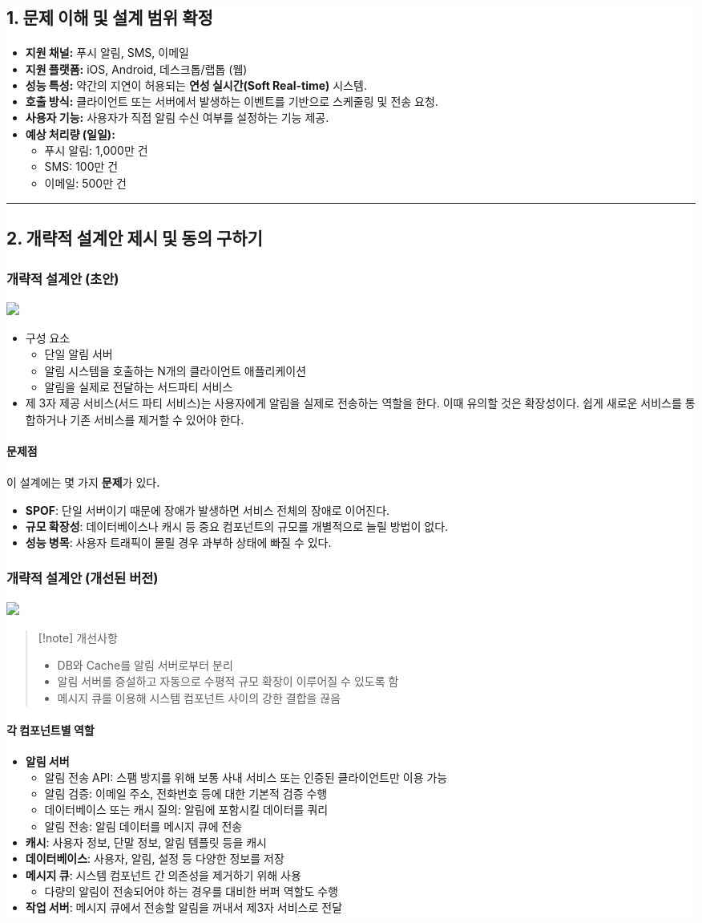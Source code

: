 ## 1. 문제 이해 및 설계 범위 확정
- **지원 채널:** 푸시 알림, SMS, 이메일
- **지원 플랫폼:** iOS, Android, 데스크톱/랩톱 (웹)
- **성능 특성:** 약간의 지연이 허용되는 **연성 실시간(Soft Real-time)** 시스템.
- **호출 방식:** 클라이언트 또는 서버에서 발생하는 이벤트를 기반으로 스케줄링 및 전송 요청.
- **사용자 기능:** 사용자가 직접 알림 수신 여부를 설정하는 기능 제공.
- **예상 처리량 (일일):**
    - 푸시 알림: 1,000만 건
    - SMS: 100만 건
    - 이메일: 500만 건


---
## 2. 개략적 설계안 제시 및 동의 구하기
### 개략적 설계안 (초안)
![](https://velog.velcdn.com/images/hjinshin/post/a9a313ae-6669-4461-8fa5-9439afd75190/image.png)

- 구성 요소
    - 단일 알림 서버
    - 알림 시스템을 호출하는 N개의 클라이언트 애플리케이션
    - 알림을 실제로 전달하는 서드파티 서비스
- 제 3자 제공 서비스(서드 파티 서비스)는 사용자에게 알림을 실제로 전송하는 역할을 한다. 이때 유의할 것은 확장성이다. 쉽게 새로운 서비스를 통합하거나 기존 서비스를 제거할 수 있어야 한다.

#### 문제점
이 설계에는 몇 가지 **문제**가 있다.

- **SPOF**: 단일 서버이기 때문에 장애가 발생하면 서비스 전체의 장애로 이어진다.
- **규모 확장성**: 데이터베이스나 캐시 등 중요 컴포넌트의 규모를 개별적으로 늘릴 방법이 없다.
- **성능 병목**: 사용자 트래픽이 몰릴 경우 과부하 상태에 빠질 수 있다.


### 개략적 설계안 (개선된 버전)
![](https://velog.velcdn.com/images/hjinshin/post/2fc69db1-1f07-438e-aa78-63e0ff7dc82c/image.png)

> [!note] 개선사항
> - DB와 Cache를 알림 서버로부터 분리
> - 알림 서버를 증설하고 자동으로 수평적 규모 확장이 이루어질 수 있도록 함
> - 메시지 큐를 이용해 시스템 컴포넌트 사이의 강한 결합을 끊음

#### 각 컴포넌트별 역할
- **알림 서버**
    - 알림 전송 API: 스팸 방지를 위해 보통 사내 서비스 또는 인증된 클라이언트만 이용 가능
    - 알림 검증: 이메일 주소, 전화번호 등에 대한 기본적 검증 수행
    - 데이터베이스 또는 캐시 질의: 알림에 포함시킬 데이터를 쿼리
    - 알림 전송: 알림 데이터를 메시지 큐에 전송
- **캐시**: 사용자 정보, 단말 정보, 알림 템플릿 등을 캐시
- **데이터베이스**: 사용자, 알림, 설정 등 다양한 정보를 저장
- **메시지 큐**: 시스템 컴포넌트 간 의존성을 제거하기 위해 사용
    - 다량의 알림이 전송되어야 하는 경우를 대비한 버퍼 역할도 수행
- **작업 서버**: 메시지 큐에서 전송할 알림을 꺼내서 제3자 서비스로 전달
